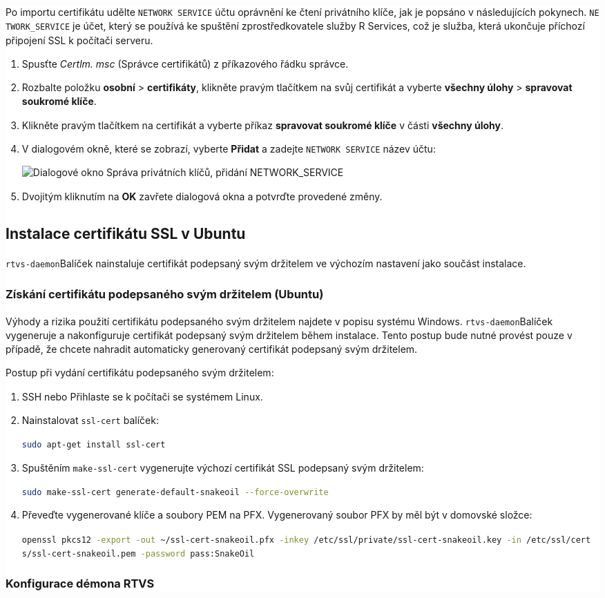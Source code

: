 Po importu certifikátu udělte `NETWORK SERVICE` účtu oprávnění ke čtení privátního klíče, jak je popsáno v následujících pokynech. `NETWORK_SERVICE` je účet, který se používá ke spuštění zprostředkovatele služby R Services, což je služba, která ukončuje příchozí připojení SSL k počítači serveru.

1. Spusťte *Certlm. msc* (Správce certifikátů) z příkazového řádku správce.
1. Rozbalte položku **osobní**  >  **certifikáty**, klikněte pravým tlačítkem na svůj certifikát a vyberte **všechny úlohy**  >  **spravovat soukromé klíče**.
1. Klikněte pravým tlačítkem na certifikát a vyberte příkaz **spravovat soukromé klíče** v části **všechny úlohy**.
1. V dialogovém okně, které se zobrazí, vyberte **Přidat** a zadejte `NETWORK SERVICE` název účtu:

    ![Dialogové okno Správa privátních klíčů, přidání NETWORK_SERVICE](media/workspaces-remote-manage-private-key-dialog.png)

1. Dvojitým kliknutím na **OK** zavřete dialogová okna a potvrďte provedené změny.

## <a name="install-an-ssl-certificate-on-ubuntu"></a>Instalace certifikátu SSL v Ubuntu

`rtvs-daemon`Balíček nainstaluje certifikát podepsaný svým držitelem ve výchozím nastavení jako součást instalace.

### <a name="obtain-a-self-signed-certificate-ubuntu"></a>Získání certifikátu podepsaného svým držitelem (Ubuntu)

Výhody a rizika použití certifikátu podepsaného svým držitelem najdete v popisu systému Windows. `rtvs-daemon`Balíček vygeneruje a nakonfiguruje certifikát podepsaný svým držitelem během instalace. Tento postup bude nutné provést pouze v případě, že chcete nahradit automaticky generovaný certifikát podepsaný svým držitelem.

Postup při vydání certifikátu podepsaného svým držitelem:

1. SSH nebo Přihlaste se k počítači se systémem Linux.
2. Nainstalovat `ssl-cert` balíček:

    ```sh
    sudo apt-get install ssl-cert
    ```

3. Spuštěním `make-ssl-cert` vygenerujte výchozí certifikát SSL podepsaný svým držitelem:

    ```sh
    sudo make-ssl-cert generate-default-snakeoil --force-overwrite
    ```

4. Převeďte vygenerované klíče a soubory PEM na PFX. Vygenerovaný soubor PFX by měl být v domovské složce:

    ```sh
    openssl pkcs12 -export -out ~/ssl-cert-snakeoil.pfx -inkey /etc/ssl/private/ssl-cert-snakeoil.key -in /etc/ssl/certs/ssl-cert-snakeoil.pem -password pass:SnakeOil
    ```

### <a name="configure-rtvs-daemon"></a>Konfigurace démona RTVS
